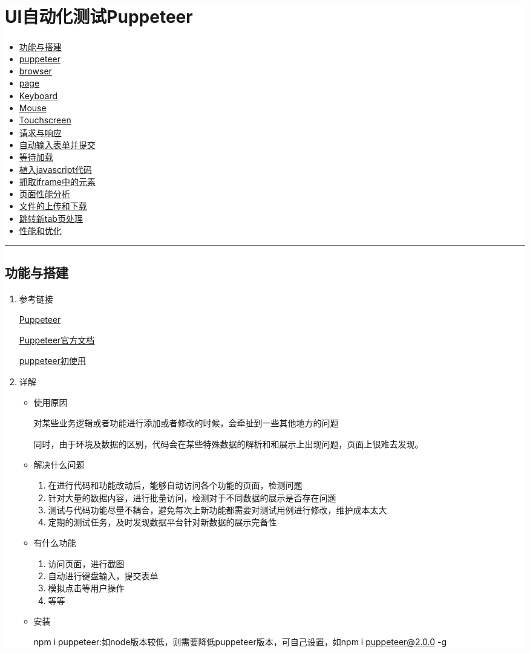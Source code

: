 # UI自动化测试Puppeteer

* [功能与搭建](#功能与搭建)
* [puppeteer](#puppeteer)
* [browser](#browser)
* [page](#page)
* [Keyboard](#Keyboard)
* [Mouse](#Mouse)
* [Touchscreen](#Touchscreen)
* [请求与响应](#请求与响应)
* [自动输入表单并提交](#自动输入表单并提交)
* [等待加载](#等待加载)
* [植入javascript代码](#植入javascript代码)
* [抓取iframe中的元素](#抓取iframe中的元素)
* [页面性能分析](#页面性能分析)
* [文件的上传和下载](#文件的上传和下载)
* [跳转新tab页处理](#跳转新tab页处理)
* [性能和优化](#性能和优化)

---

## 功能与搭建

1. 参考链接

    [Puppeteer](https://www.jianshu.com/p/925604f0aac5)

    [Puppeteer官方文档](https://zhaoqize.github.io/puppeteer-api-zh_CN/#?product=Puppeteer&version=master)

    [puppeteer初使用](https://www.jianshu.com/p/a8d2de475913)

2. 详解

    * 使用原因
    
        对某些业务逻辑或者功能进行添加或者修改的时候，会牵扯到一些其他地方的问题
        
        同时，由于环境及数据的区别，代码会在某些特殊数据的解析和和展示上出现问题，页面上很难去发现。

    * 解决什么问题

        1. 在进行代码和功能改动后，能够自动访问各个功能的页面，检测问题
        2. 针对大量的数据内容，进行批量访问，检测对于不同数据的展示是否存在问题
        3. 测试与代码功能尽量不耦合，避免每次上新功能都需要对测试用例进行修改，维护成本太大
        4. 定期的测试任务，及时发现数据平台针对新数据的展示完备性

    * 有什么功能

        1. 访问页面，进行截图
        2. 自动进行键盘输入，提交表单
        3. 模拟点击等用户操作
        4. 等等

    * 安装

        npm i puppeteer:如node版本较低，则需要降低puppeteer版本，可自己设置，如npm i puppeteer@2.0.0 -g

